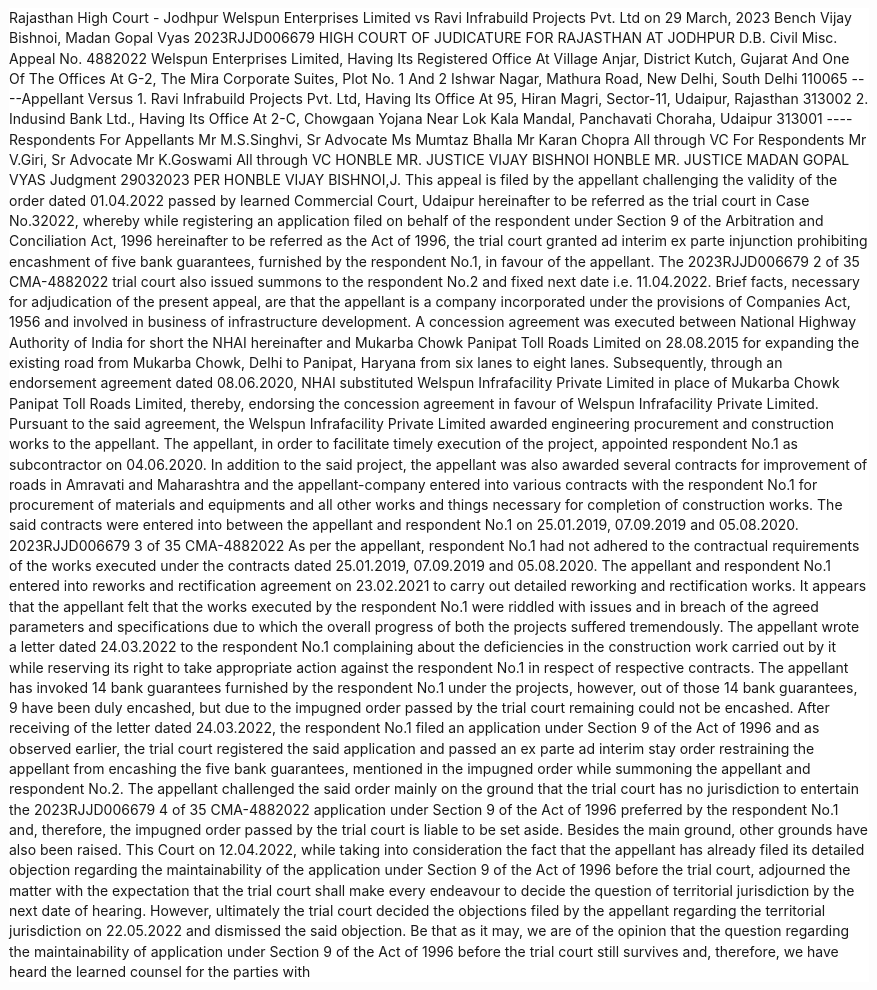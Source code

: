 Rajasthan High Court - Jodhpur Welspun Enterprises Limited vs Ravi Infrabuild Projects Pvt. Ltd on 29 March, 2023 Bench Vijay Bishnoi, Madan Gopal Vyas 2023RJJD006679 HIGH COURT OF JUDICATURE FOR RAJASTHAN AT JODHPUR D.B. Civil Misc. Appeal No. 4882022 Welspun Enterprises Limited, Having Its Registered Office At Village Anjar, District Kutch, Gujarat And One Of The Offices At G-2, The Mira Corporate Suites, Plot No. 1 And 2 Ishwar Nagar, Mathura Road, New Delhi, South Delhi 110065 ----Appellant Versus 1. Ravi Infrabuild Projects Pvt. Ltd, Having Its Office At 95, Hiran Magri, Sector-11, Udaipur, Rajasthan 313002 2. Indusind Bank Ltd., Having Its Office At 2-C, Chowgaan Yojana Near Lok Kala Mandal, Panchavati Choraha, Udaipur 313001 ----Respondents For Appellants  Mr M.S.Singhvi, Sr Advocate Ms Mumtaz Bhalla Mr Karan Chopra All through VC For Respondents  Mr V.Giri, Sr Advocate Mr K.Goswami All through VC HONBLE MR. JUSTICE VIJAY BISHNOI HONBLE MR. JUSTICE MADAN GOPAL VYAS Judgment 29032023 PER HONBLE VIJAY BISHNOI,J. This appeal is filed by the appellant challenging the validity of the order dated 01.04.2022 passed by learned Commercial Court, Udaipur hereinafter to be referred as the trial court in Case No.32022, whereby while registering an application filed on behalf of the respondent under Section 9 of the Arbitration and Conciliation Act, 1996 hereinafter to be referred as the Act of 1996, the trial court granted ad interim ex parte injunction prohibiting encashment of five bank guarantees, furnished by the respondent No.1, in favour of the appellant. The 2023RJJD006679 2 of 35 CMA-4882022 trial court also issued summons to the respondent No.2 and fixed next date i.e. 11.04.2022. Brief facts, necessary for adjudication of the present appeal, are that the appellant is a company incorporated under the provisions of Companies Act, 1956 and involved in business of infrastructure development. A concession agreement was executed between National Highway Authority of India for short the NHAI hereinafter and Mukarba Chowk Panipat Toll Roads Limited on 28.08.2015 for expanding the existing road from Mukarba Chowk, Delhi to Panipat, Haryana from six lanes to eight lanes. Subsequently, through an endorsement agreement dated 08.06.2020, NHAI substituted Welspun Infrafacility Private Limited in place of Mukarba Chowk Panipat Toll Roads Limited, thereby, endorsing the concession agreement in favour of Welspun Infrafacility Private Limited. Pursuant to the said agreement, the Welspun Infrafacility Private Limited awarded engineering procurement and construction works to the appellant. The appellant, in order to facilitate timely execution of the project, appointed respondent No.1 as subcontractor on 04.06.2020. In addition to the said project, the appellant was also awarded several contracts for improvement of roads in Amravati and Maharashtra and the appellant-company entered into various contracts with the respondent No.1 for procurement of materials and equipments and all other works and things necessary for completion of construction works. The said contracts were entered into between the appellant and respondent No.1 on 25.01.2019, 07.09.2019 and 05.08.2020. 2023RJJD006679 3 of 35 CMA-4882022 As per the appellant, respondent No.1 had not adhered to the contractual requirements of the works executed under the contracts dated 25.01.2019, 07.09.2019 and 05.08.2020. The appellant and respondent No.1 entered into reworks and rectification agreement on 23.02.2021 to carry out detailed reworking and rectification works. It appears that the appellant felt that the works executed by the respondent No.1 were riddled with issues and in breach of the agreed parameters and specifications due to which the overall progress of both the projects suffered tremendously. The appellant wrote a letter dated 24.03.2022 to the respondent No.1 complaining about the deficiencies in the construction work carried out by it while reserving its right to take appropriate action against the respondent No.1 in respect of respective contracts. The appellant has invoked 14 bank guarantees furnished by the respondent No.1 under the projects, however, out of those 14 bank guarantees, 9 have been duly encashed, but due to the impugned order passed by the trial court remaining could not be encashed. After receiving of the letter dated 24.03.2022, the respondent No.1 filed an application under Section 9 of the Act of 1996 and as observed earlier, the trial court registered the said application and passed an ex parte ad interim stay order restraining the appellant from encashing the five bank guarantees, mentioned in the impugned order while summoning the appellant and respondent No.2. The appellant challenged the said order mainly on the ground that the trial court has no jurisdiction to entertain the 2023RJJD006679 4 of 35 CMA-4882022 application under Section 9 of the Act of 1996 preferred by the respondent No.1 and, therefore, the impugned order passed by the trial court is liable to be set aside. Besides the main ground, other grounds have also been raised. This Court on 12.04.2022, while taking into consideration the fact that the appellant has already filed its detailed objection regarding the maintainability of the application under Section 9 of the Act of 1996 before the trial court, adjourned the matter with the expectation that the trial court shall make every endeavour to decide the question of territorial jurisdiction by the next date of hearing. However, ultimately the trial court decided the objections filed by the appellant regarding the territorial jurisdiction on 22.05.2022 and dismissed the said objection. Be that as it may, we are of the opinion that the question regarding the maintainability of application under Section 9 of the Act of 1996 before the trial court still survives and, therefore, we have heard the learned counsel for the parties with